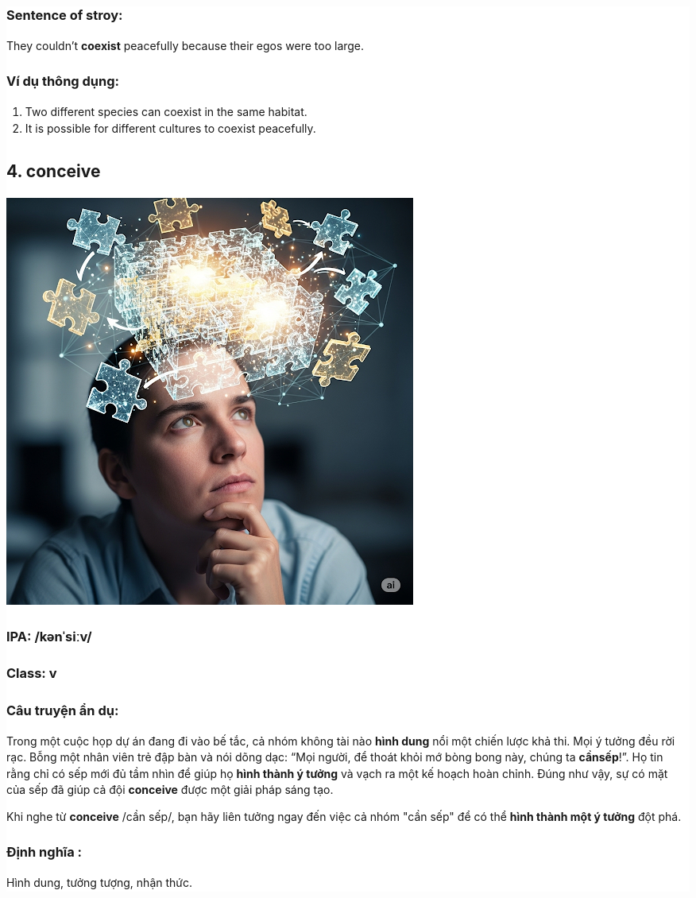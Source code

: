 ### Sentence of stroy:
They couldn’t **coexist** peacefully because their egos were too large.

### Ví dụ thông dụng:
1. Two different species can coexist in the same habitat.
2. It is possible for different cultures to coexist peacefully.

## 4. conceive
![conceive](eew-6-2/4.png)

### IPA: /kənˈsiːv/
### Class: v
### Câu truyện ẩn dụ:
Trong một cuộc họp dự án đang đi vào bế tắc, cả nhóm không tài nào **hình dung** nổi một chiến lược khả thi. Mọi ý tưởng đều rời rạc. Bỗng một nhân viên trẻ đập bàn và nói dõng dạc: “Mọi người, để thoát khỏi mớ bòng bong này, chúng ta **cầnsếp**!”. Họ tin rằng chỉ có sếp mới đủ tầm nhìn để giúp họ **hình thành ý tưởng** và vạch ra một kế hoạch hoàn chỉnh. Đúng như vậy, sự có mặt của sếp đã giúp cả đội **conceive** được một giải pháp sáng tạo.

Khi nghe từ **conceive** /cần sếp/, bạn hãy liên tưởng ngay đến việc cả nhóm "cần sếp" để có thể **hình thành một ý tưởng** đột phá.
### Định nghĩa : 
Hình dung, tưởng tượng, nhận thức.
